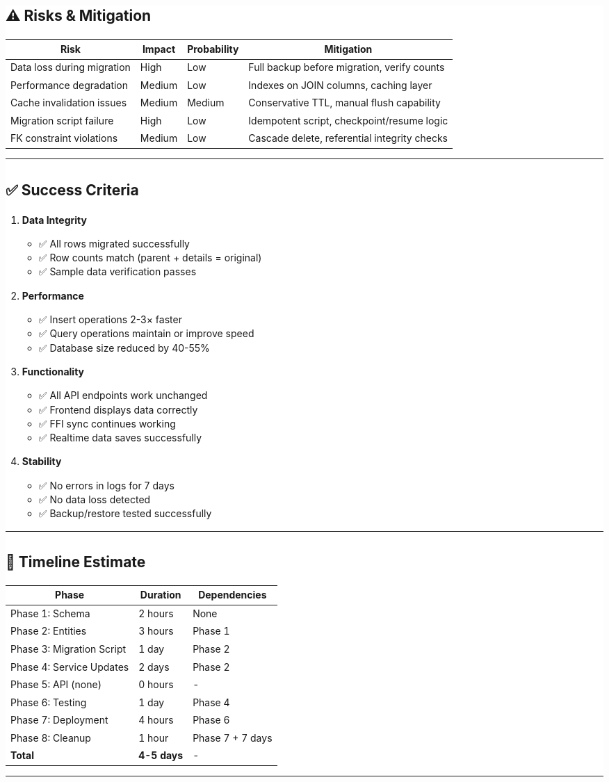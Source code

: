 ## ⚠️ Risks & Mitigation

| Risk | Impact | Probability | Mitigation |
|------|--------|-------------|------------|
| Data loss during migration | High | Low | Full backup before migration, verify counts |
| Performance degradation | Medium | Low | Indexes on JOIN columns, caching layer |
| Cache invalidation issues | Medium | Medium | Conservative TTL, manual flush capability |
| Migration script failure | High | Low | Idempotent script, checkpoint/resume logic |
| FK constraint violations | Medium | Low | Cascade delete, referential integrity checks |

---

## ✅ Success Criteria

1. **Data Integrity**
   - ✅ All rows migrated successfully
   - ✅ Row counts match (parent + details = original)
   - ✅ Sample data verification passes

2. **Performance**
   - ✅ Insert operations 2-3× faster
   - ✅ Query operations maintain or improve speed
   - ✅ Database size reduced by 40-55%

3. **Functionality**
   - ✅ All API endpoints work unchanged
   - ✅ Frontend displays data correctly
   - ✅ FFI sync continues working
   - ✅ Realtime data saves successfully

4. **Stability**
   - ✅ No errors in logs for 7 days
   - ✅ No data loss detected
   - ✅ Backup/restore tested successfully

---

## 📅 Timeline Estimate

| Phase | Duration | Dependencies |
|-------|----------|--------------|
| Phase 1: Schema | 2 hours | None |
| Phase 2: Entities | 3 hours | Phase 1 |
| Phase 3: Migration Script | 1 day | Phase 2 |
| Phase 4: Service Updates | 2 days | Phase 2 |
| Phase 5: API (none) | 0 hours | - |
| Phase 6: Testing | 1 day | Phase 4 |
| Phase 7: Deployment | 4 hours | Phase 6 |
| Phase 8: Cleanup | 1 hour | Phase 7 + 7 days |
| **Total** | **4-5 days** | - |

---